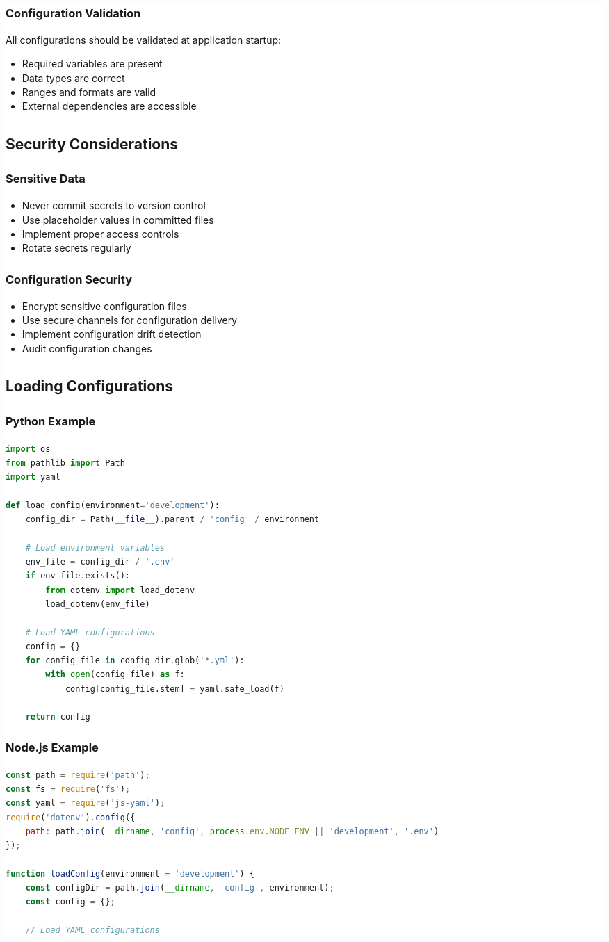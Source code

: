 ### Configuration Validation
All configurations should be validated at application startup:
- Required variables are present
- Data types are correct
- Ranges and formats are valid
- External dependencies are accessible

## Security Considerations

### Sensitive Data
- Never commit secrets to version control
- Use placeholder values in committed files
- Implement proper access controls
- Rotate secrets regularly

### Configuration Security
- Encrypt sensitive configuration files
- Use secure channels for configuration delivery
- Implement configuration drift detection
- Audit configuration changes

## Loading Configurations

### Python Example
```python
import os
from pathlib import Path
import yaml

def load_config(environment='development'):
    config_dir = Path(__file__).parent / 'config' / environment
    
    # Load environment variables
    env_file = config_dir / '.env'
    if env_file.exists():
        from dotenv import load_dotenv
        load_dotenv(env_file)
    
    # Load YAML configurations
    config = {}
    for config_file in config_dir.glob('*.yml'):
        with open(config_file) as f:
            config[config_file.stem] = yaml.safe_load(f)
    
    return config
```

### Node.js Example
```javascript
const path = require('path');
const fs = require('fs');
const yaml = require('js-yaml');
require('dotenv').config({ 
    path: path.join(__dirname, 'config', process.env.NODE_ENV || 'development', '.env')
});

function loadConfig(environment = 'development') {
    const configDir = path.join(__dirname, 'config', environment);
    const config = {};
    
    // Load YAML configurations
```